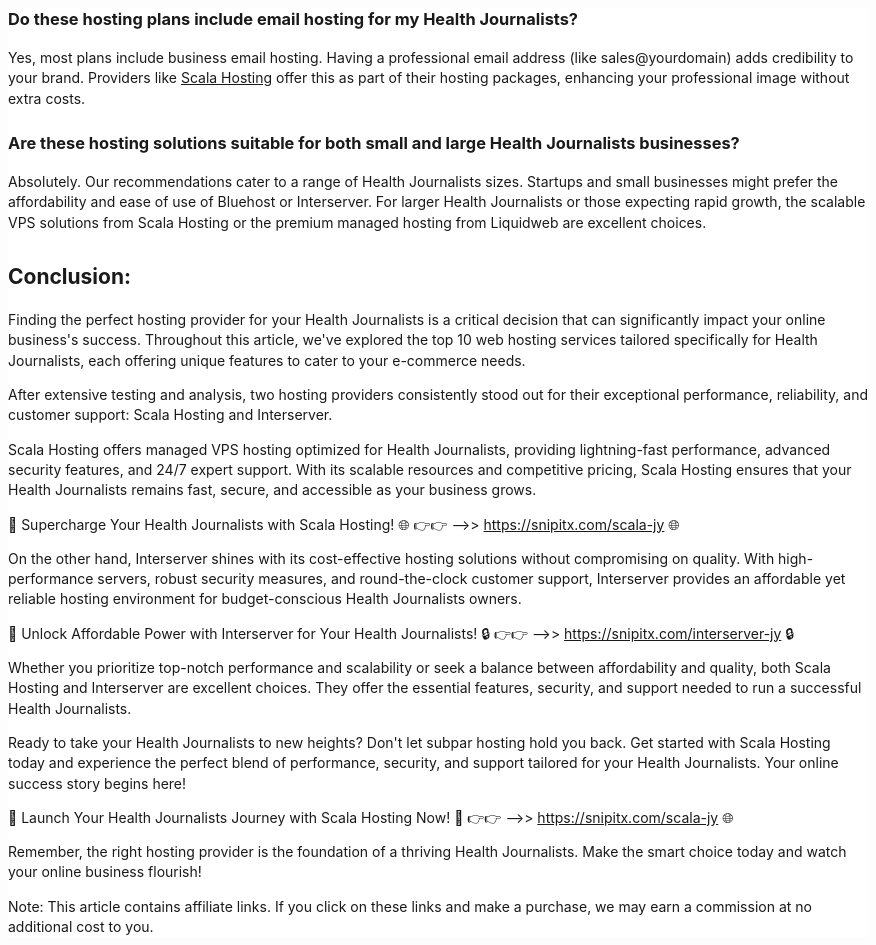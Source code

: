 ### Do these hosting plans include email hosting for my Health Journalists? 
Yes, most plans include business email hosting. Having a professional email address (like sales@yourdomain) adds credibility to your brand. Providers like [Scala Hosting](https://snipitx.com/scala-jy) offer this as part of their hosting packages, enhancing your professional image without extra costs.

### Are these hosting solutions suitable for both small and large Health Journalists businesses? 
Absolutely. Our recommendations cater to a range of Health Journalists sizes. Startups and small businesses might prefer the affordability and ease of use of Bluehost or Interserver. For larger Health Journalists or those expecting rapid growth, the scalable VPS solutions from Scala Hosting or the premium managed hosting from Liquidweb are excellent choices.

## Conclusion:

Finding the perfect hosting provider for your Health Journalists is a critical decision that can significantly impact your online business's success. Throughout this article, we've explored the top 10 web hosting services tailored specifically for Health Journalists, each offering unique features to cater to your e-commerce needs.

After extensive testing and analysis, two hosting providers consistently stood out for their exceptional performance, reliability, and customer support: Scala Hosting and Interserver.

Scala Hosting offers managed VPS hosting optimized for Health Journalists, providing lightning-fast performance, advanced security features, and 24/7 expert support. With its scalable resources and competitive pricing, Scala Hosting ensures that your Health Journalists remains fast, secure, and accessible as your business grows.

🚀 Supercharge Your Health Journalists with Scala Hosting! 🌐
👉👉 -->> https://snipitx.com/scala-jy 🌐

On the other hand, Interserver shines with its cost-effective hosting solutions without compromising on quality. With high-performance servers, robust security measures, and round-the-clock customer support, Interserver provides an affordable yet reliable hosting environment for budget-conscious Health Journalists owners.

💸 Unlock Affordable Power with Interserver for Your Health Journalists! 🔒
👉👉 -->> https://snipitx.com/interserver-jy 🔒

Whether you prioritize top-notch performance and scalability or seek a balance between affordability and quality, both Scala Hosting and Interserver are excellent choices. They offer the essential features, security, and support needed to run a successful Health Journalists.

Ready to take your Health Journalists to new heights? Don't let subpar hosting hold you back. Get started with Scala Hosting today and experience the perfect blend of performance, security, and support tailored for your Health Journalists. Your online success story begins here!

🚀 Launch Your Health Journalists Journey with Scala Hosting Now! 🌟
👉👉 -->> https://snipitx.com/scala-jy 🌐

Remember, the right hosting provider is the foundation of a thriving Health Journalists. Make the smart choice today and watch your online business flourish!

Note: This article contains affiliate links. If you click on these links and make a purchase, we may earn a commission at no additional cost to you.